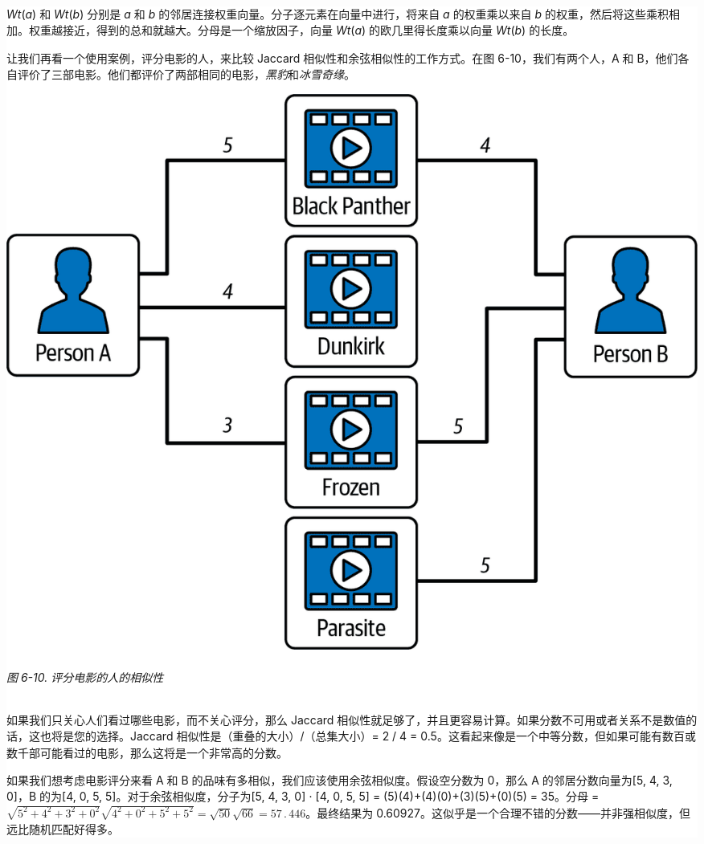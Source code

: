 *Wt*(*a*) 和 *Wt*(*b*) 分别是 *a* 和 *b* 的邻居连接权重向量。分子逐元素在向量中进行，将来自 *a* 的权重乘以来自 *b* 的权重，然后将这些乘积相加。权重越接近，得到的总和就越大。分母是一个缩放因子，向量 *Wt*(*a*) 的欧几里得长度乘以向量 *Wt*(*b*) 的长度。

让我们再看一个使用案例，评分电影的人，来比较 Jaccard 相似性和余弦相似性的工作方式。在图 6-10，我们有两个人，A 和 B，他们各自评价了三部电影。他们都评价了两部相同的电影，*黑豹*和*冰雪奇缘*。

![评分电影的人的相似性](img/gpam_0610.png)

###### 图 6-10\. 评分电影的人的相似性

如果我们只关心人们看过哪些电影，而不关心评分，那么 Jaccard 相似性就足够了，并且更容易计算。如果分数不可用或者关系不是数值的话，这也将是您的选择。Jaccard 相似性是（重叠的大小）/（总集大小）= 2 / 4 = 0.5。这看起来像是一个中等分数，但如果可能有数百或数千部可能看过的电影，那么这将是一个非常高的分数。

如果我们想考虑电影评分来看 A 和 B 的品味有多相似，我们应该使用余弦相似度。假设空分数为 0，那么 A 的邻居分数向量为[5, 4, 3, 0]，B 的为[4, 0, 5, 5]。对于余弦相似度，分子为[5, 4, 3, 0] ⋅ [4, 0, 5, 5] = (5)(4)+(4)(0)+(3)(5)+(0)(5) = 35。分母 = <math alttext="StartRoot 5 平方加 4 平方加 3 平方加 0 平方 EndRoot StartRoot 4 平方加 0 平方加 5 平方加 5 平方 EndRoot equals StartRoot 50 EndRoot StartRoot 66 EndRoot equals 57.446"><mrow><msqrt><mrow><msup><mn>5</mn> <mn>2</mn></msup> <mo>+</mo> <msup><mn>4</mn> <mn>2</mn></msup> <mo>+</mo> <msup><mn>3</mn> <mn>2</mn></msup> <mo>+</mo> <msup><mn>0</mn> <mn>2</mn></msup></mrow></msqrt> <msqrt><mrow><msup><mn>4</mn> <mn>2</mn></msup> <mo>+</mo> <msup><mn>0</mn> <mn>2</mn></msup> <mo>+</mo> <msup><mn>5</mn> <mn>2</mn></msup> <mo>+</mo> <msup><mn>5</mn> <mn>2</mn></msup></mrow></msqrt> <mo>=</mo> <msqrt><mn>50</mn></msqrt> <msqrt><mn>66</mn></msqrt> <mo>=</mo> <mn>57</mn> <mo>.</mo> <mn>446</mn></mrow></math>。最终结果为 0.60927。这似乎是一个合理不错的分数——并非强相似度，但远比随机匹配好得多。
